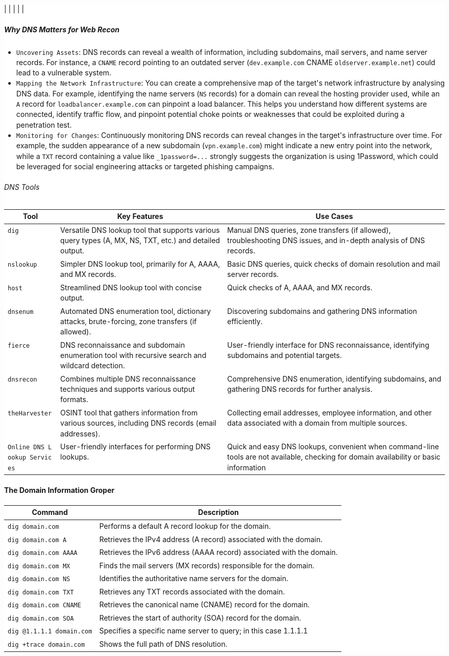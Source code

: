 |             |                           |                                                                                                                                             |                                                                                                |

##### Why DNS Matters for Web Recon 
- `Uncovering Assets`: DNS records can reveal a wealth of information, including subdomains, mail servers, and name server records. For instance, a `CNAME` record pointing to an outdated server (`dev.example.com` CNAME `oldserver.example.net`) could lead to a vulnerable system.
- `Mapping the Network Infrastructure`: You can create a comprehensive map of the target's network infrastructure by analysing DNS data. For example, identifying the name servers (`NS` records) for a domain can reveal the hosting provider used, while an `A` record for `loadbalancer.example.com` can pinpoint a load balancer. This helps you understand how different systems are connected, identify traffic flow, and pinpoint potential choke points or weaknesses that could be exploited during a penetration test.
- `Monitoring for Changes`: Continuously monitoring DNS records can reveal changes in the target's infrastructure over time. For example, the sudden appearance of a new subdomain (`vpn.example.com`) might indicate a new entry point into the network, while a `TXT` record containing a value like `_1password=...` strongly suggests the organization is using 1Password, which could be leveraged for social engineering attacks or targeted phishing campaigns.

###### DNS Tools 

|Tool|Key Features|Use Cases|
|---|---|---|
|`dig`|Versatile DNS lookup tool that supports various query types (A, MX, NS, TXT, etc.) and detailed output.|Manual DNS queries, zone transfers (if allowed), troubleshooting DNS issues, and in-depth analysis of DNS records.|
|`nslookup`|Simpler DNS lookup tool, primarily for A, AAAA, and MX records.|Basic DNS queries, quick checks of domain resolution and mail server records.|
|`host`|Streamlined DNS lookup tool with concise output.|Quick checks of A, AAAA, and MX records.|
|`dnsenum`|Automated DNS enumeration tool, dictionary attacks, brute-forcing, zone transfers (if allowed).|Discovering subdomains and gathering DNS information efficiently.|
|`fierce`|DNS reconnaissance and subdomain enumeration tool with recursive search and wildcard detection.|User-friendly interface for DNS reconnaissance, identifying subdomains and potential targets.|
|`dnsrecon`|Combines multiple DNS reconnaissance techniques and supports various output formats.|Comprehensive DNS enumeration, identifying subdomains, and gathering DNS records for further analysis.|
|`theHarvester`|OSINT tool that gathers information from various sources, including DNS records (email addresses).|Collecting email addresses, employee information, and other data associated with a domain from multiple sources.|
|`Online DNS Lookup Services`|User-friendly interfaces for performing DNS lookups.|Quick and easy DNS lookups, convenient when command-line tools are not available, checking for domain availability or basic information|

#### The Domain Information Groper 

| Command                         | Description                                                                                                                                                                                          |
| ------------------------------- | ---------------------------------------------------------------------------------------------------------------------------------------------------------------------------------------------------- |
| `dig domain.com`                | Performs a default A record lookup for the domain.                                                                                                                                                   |
| `dig domain.com A`              | Retrieves the IPv4 address (A record) associated with the domain.                                                                                                                                    |
| `dig domain.com AAAA`           | Retrieves the IPv6 address (AAAA record) associated with the domain.                                                                                                                                 |
| `dig domain.com MX`             | Finds the mail servers (MX records) responsible for the domain.                                                                                                                                      |
| `dig domain.com NS`             | Identifies the authoritative name servers for the domain.                                                                                                                                            |
| `dig domain.com TXT`            | Retrieves any TXT records associated with the domain.                                                                                                                                                |
| `dig domain.com CNAME`          | Retrieves the canonical name (CNAME) record for the domain.                                                                                                                                          |
| `dig domain.com SOA`            | Retrieves the start of authority (SOA) record for the domain.                                                                                                                                        |
| `dig @1.1.1.1 domain.com`       | Specifies a specific name server to query; in this case 1.1.1.1                                                                                                                                      |
| `dig +trace domain.com`         | Shows the full path of DNS resolution.                                                                                                                                                               |